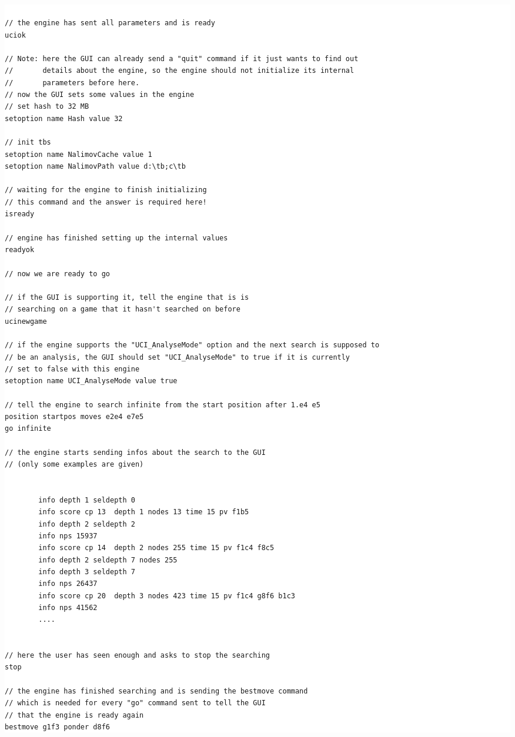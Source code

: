 ```

// the engine has sent all parameters and is ready
uciok

// Note: here the GUI can already send a "quit" command if it just wants to find out
//       details about the engine, so the engine should not initialize its internal
//       parameters before here.
// now the GUI sets some values in the engine
// set hash to 32 MB
setoption name Hash value 32

// init tbs
setoption name NalimovCache value 1
setoption name NalimovPath value d:\tb;c\tb

// waiting for the engine to finish initializing
// this command and the answer is required here!
isready

// engine has finished setting up the internal values
readyok

// now we are ready to go

// if the GUI is supporting it, tell the engine that is is
// searching on a game that it hasn't searched on before
ucinewgame

// if the engine supports the "UCI_AnalyseMode" option and the next search is supposed to
// be an analysis, the GUI should set "UCI_AnalyseMode" to true if it is currently
// set to false with this engine
setoption name UCI_AnalyseMode value true

// tell the engine to search infinite from the start position after 1.e4 e5
position startpos moves e2e4 e7e5
go infinite

// the engine starts sending infos about the search to the GUI
// (only some examples are given)


		info depth 1 seldepth 0
		info score cp 13  depth 1 nodes 13 time 15 pv f1b5 
		info depth 2 seldepth 2
		info nps 15937
		info score cp 14  depth 2 nodes 255 time 15 pv f1c4 f8c5 
		info depth 2 seldepth 7 nodes 255
		info depth 3 seldepth 7
		info nps 26437
		info score cp 20  depth 3 nodes 423 time 15 pv f1c4 g8f6 b1c3 
		info nps 41562
		....


// here the user has seen enough and asks to stop the searching
stop

// the engine has finished searching and is sending the bestmove command
// which is needed for every "go" command sent to tell the GUI
// that the engine is ready again
bestmove g1f3 ponder d8f6
```
